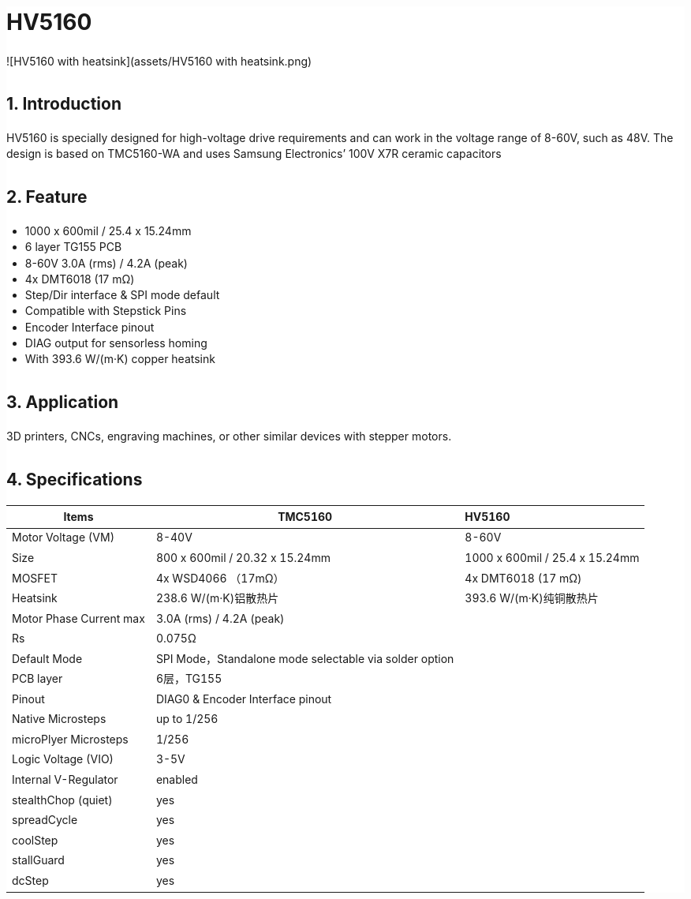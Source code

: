 # HV5160

![HV5160 with heatsink](assets/HV5160 with heatsink.png)

## 1. Introduction

HV5160 is specially designed for high-voltage drive requirements and can work in the voltage range of 8-60V, such as 48V. The design is based on TMC5160-WA and uses Samsung Electronics’ 100V X7R ceramic capacitors

## 2. Feature

- 1000 x 600mil / 25.4 x 15.24mm
- 6 layer TG155 PCB
- 8-60V 3.0A (rms) / 4.2A (peak)
- 4x DMT6018 (17 mΩ)
- Step/Dir interface & SPI mode default
- Compatible with Stepstick Pins
- Encoder Interface pinout
- DIAG output for sensorless homing
- With 393.6 W/(m·K) copper heatsink

## 3. Application

3D printers, CNCs, engraving machines, or other similar devices with stepper motors.

## 4. Specifications

| Items                    | TMC5160                                                 | HV5160                          |
| ------------------------ | ------------------------------------------------------- | :------------------------------ |
| Motor Voltage (VM)       | 8-40V                                                   | 8-60V                           |
| Size                     | 800  x 600mil / 20.32 x 15.24mm                         | 1000  x 600mil / 25.4 x 15.24mm |
| MOSFET                   | 4x  WSD4066 （17mΩ）                                    | 4x  DMT6018 (17  mΩ)            |
| Heatsink                 | 238.6  W/(m·K)铝散热片                                  | 393.6  W/(m·K)纯铜散热片        |
| Motor Phase Current  max | 3.0A  (rms) / 4.2A (peak)                               |                                 |
| Rs                       | 0.075Ω                                                  |                                 |
| Default Mode             | SPI  Mode，Standalone mode selectable via solder option |                                 |
| PCB layer                | 6层，TG155                                              |                                 |
| Pinout                   | DIAG0  & Encoder Interface pinout                       |                                 |
| Native Microsteps        | up to 1/256                                             |                                 |
| microPlyer Microsteps    | 1/256                                                   |                                 |
| Logic Voltage (VIO)      | 3-5V                                                    |                                 |
| Internal V-Regulator     | enabled                                                 |                                 |
| stealthChop (quiet)      | yes                                                     |                                 |
| spreadCycle              | yes                                                     |                                 |
| coolStep                 | yes                                                     |                                 |
| stallGuard               | yes                                                     |                                 |
| dcStep                   | yes                                                     |                                 |
